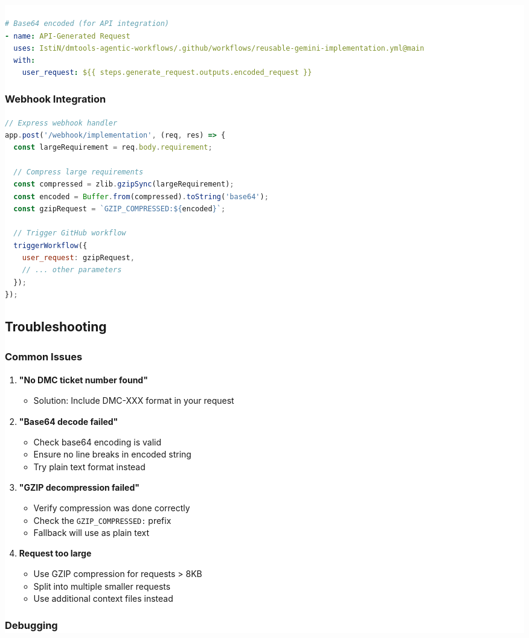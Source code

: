 ```yaml

# Base64 encoded (for API integration)
- name: API-Generated Request
  uses: IstiN/dmtools-agentic-workflows/.github/workflows/reusable-gemini-implementation.yml@main
  with:
    user_request: ${{ steps.generate_request.outputs.encoded_request }}
```

### Webhook Integration

```javascript
// Express webhook handler
app.post('/webhook/implementation', (req, res) => {
  const largeRequirement = req.body.requirement;
  
  // Compress large requirements
  const compressed = zlib.gzipSync(largeRequirement);
  const encoded = Buffer.from(compressed).toString('base64');
  const gzipRequest = `GZIP_COMPRESSED:${encoded}`;
  
  // Trigger GitHub workflow
  triggerWorkflow({
    user_request: gzipRequest,
    // ... other parameters
  });
});
```

## Troubleshooting

### Common Issues

1. **"No DMC ticket number found"**
   - Solution: Include DMC-XXX format in your request

2. **"Base64 decode failed"**
   - Check base64 encoding is valid
   - Ensure no line breaks in encoded string
   - Try plain text format instead

3. **"GZIP decompression failed"**
   - Verify compression was done correctly
   - Check the `GZIP_COMPRESSED:` prefix
   - Fallback will use as plain text

4. **Request too large**
   - Use GZIP compression for requests > 8KB
   - Split into multiple smaller requests
   - Use additional context files instead

### Debugging

